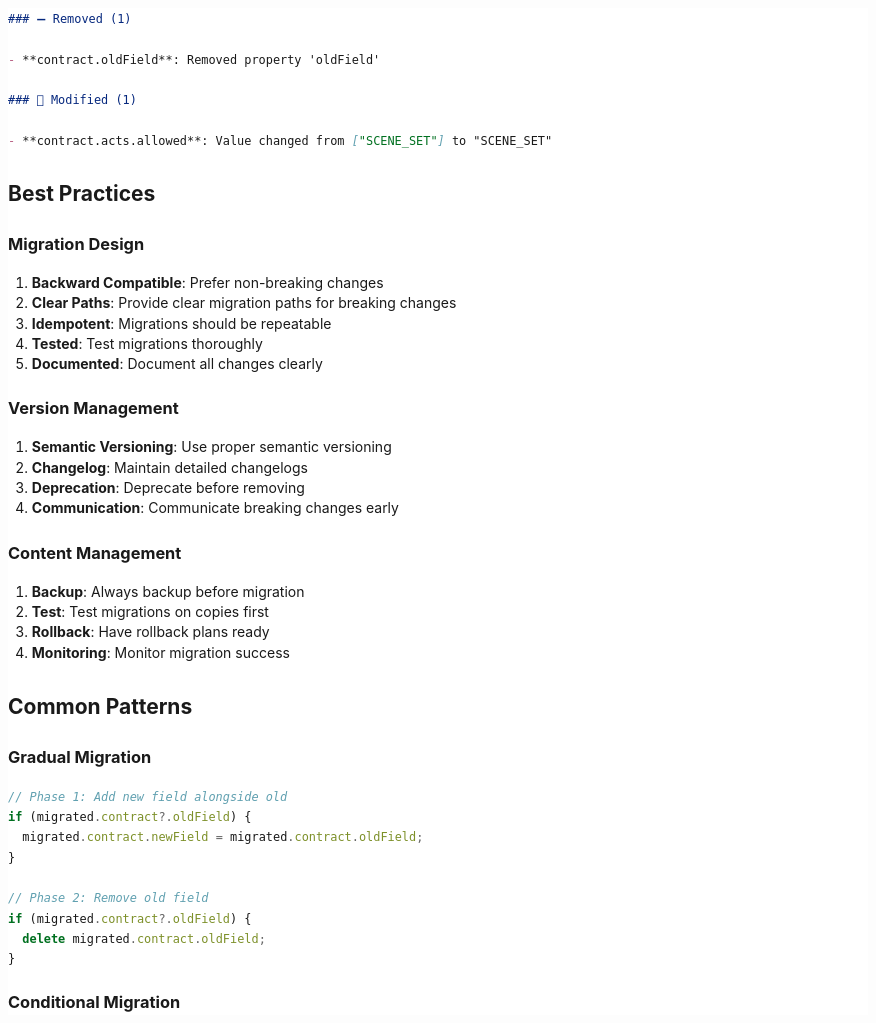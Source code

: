 ```markdown
### ➖ Removed (1)

- **contract.oldField**: Removed property 'oldField'

### 🔄 Modified (1)

- **contract.acts.allowed**: Value changed from ["SCENE_SET"] to "SCENE_SET"
```

## Best Practices

### Migration Design

1. **Backward Compatible**: Prefer non-breaking changes
2. **Clear Paths**: Provide clear migration paths for breaking changes
3. **Idempotent**: Migrations should be repeatable
4. **Tested**: Test migrations thoroughly
5. **Documented**: Document all changes clearly

### Version Management

1. **Semantic Versioning**: Use proper semantic versioning
2. **Changelog**: Maintain detailed changelogs
3. **Deprecation**: Deprecate before removing
4. **Communication**: Communicate breaking changes early

### Content Management

1. **Backup**: Always backup before migration
2. **Test**: Test migrations on copies first
3. **Rollback**: Have rollback plans ready
4. **Monitoring**: Monitor migration success

## Common Patterns

### Gradual Migration

```typescript
// Phase 1: Add new field alongside old
if (migrated.contract?.oldField) {
  migrated.contract.newField = migrated.contract.oldField;
}

// Phase 2: Remove old field
if (migrated.contract?.oldField) {
  delete migrated.contract.oldField;
}
```

### Conditional Migration
